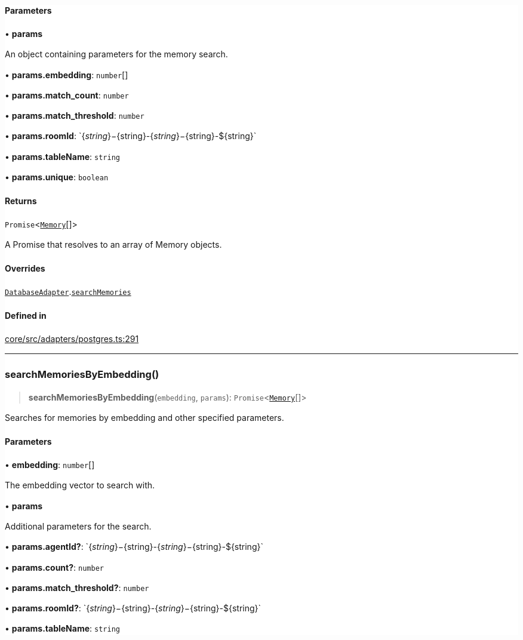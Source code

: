 #### Parameters

• **params**

An object containing parameters for the memory search.

• **params.embedding**: `number`[]

• **params.match_count**: `number`

• **params.match_threshold**: `number`

• **params.roomId**: \`$\{string\}-$\{string\}-$\{string\}-$\{string\}-$\{string\}\`

• **params.tableName**: `string`

• **params.unique**: `boolean`

#### Returns

`Promise`\<[`Memory`](../interfaces/Memory.md)[]\>

A Promise that resolves to an array of Memory objects.

#### Overrides

[`DatabaseAdapter`](DatabaseAdapter.md).[`searchMemories`](DatabaseAdapter.md#searchmemories)

#### Defined in

[core/src/adapters/postgres.ts:291](https://github.com/ai16z/eliza/blob/c96957e5a5d17e343b499dd4d46ce403856ac5bc/core/src/adapters/postgres.ts#L291)

---

### searchMemoriesByEmbedding()

> **searchMemoriesByEmbedding**(`embedding`, `params`): `Promise`\<[`Memory`](../interfaces/Memory.md)[]\>

Searches for memories by embedding and other specified parameters.

#### Parameters

• **embedding**: `number`[]

The embedding vector to search with.

• **params**

Additional parameters for the search.

• **params.agentId?**: \`$\{string\}-$\{string\}-$\{string\}-$\{string\}-$\{string\}\`

• **params.count?**: `number`

• **params.match_threshold?**: `number`

• **params.roomId?**: \`$\{string\}-$\{string\}-$\{string\}-$\{string\}-$\{string\}\`

• **params.tableName**: `string`
